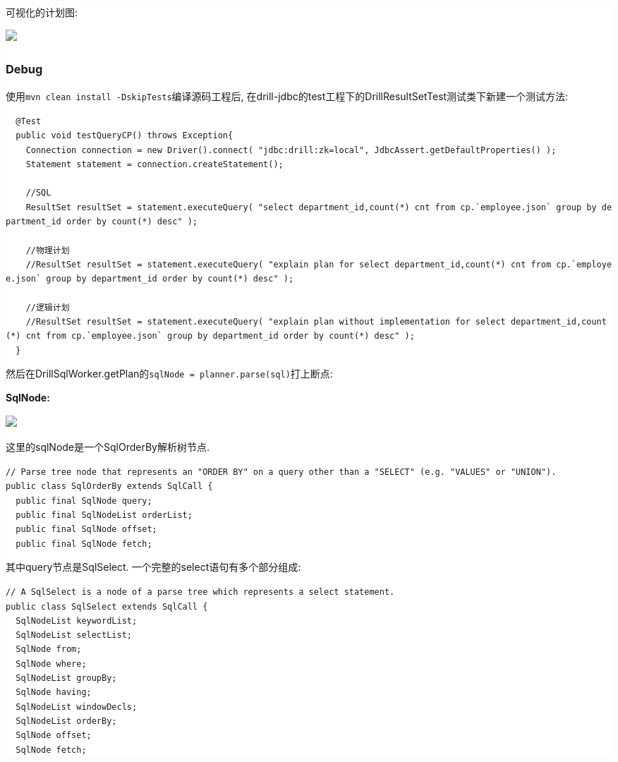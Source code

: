 可视化的计划图:

![](http://7xjs7x.com1.z0.glb.clouddn.com/drill21.png)

### Debug 

使用`mvn clean install -DskipTests`编译源码工程后, 在drill-jdbc的test工程下的DrillResultSetTest测试类下新建一个测试方法: 

```
  @Test
  public void testQueryCP() throws Exception{
    Connection connection = new Driver().connect( "jdbc:drill:zk=local", JdbcAssert.getDefaultProperties() );
    Statement statement = connection.createStatement();

    //SQL
    ResultSet resultSet = statement.executeQuery( "select department_id,count(*) cnt from cp.`employee.json` group by department_id order by count(*) desc" );

    //物理计划
    //ResultSet resultSet = statement.executeQuery( "explain plan for select department_id,count(*) cnt from cp.`employee.json` group by department_id order by count(*) desc" );

    //逻辑计划
    //ResultSet resultSet = statement.executeQuery( "explain plan without implementation for select department_id,count(*) cnt from cp.`employee.json` group by department_id order by count(*) desc" );
  }
```

然后在DrillSqlWorker.getPlan的`sqlNode = planner.parse(sql)`打上断点: 

**SqlNode:**

![](http://7xjs7x.com1.z0.glb.clouddn.com/drill-sqlnode.png)

这里的sqlNode是一个SqlOrderBy解析树节点.  

```
// Parse tree node that represents an "ORDER BY" on a query other than a "SELECT" (e.g. "VALUES" or "UNION").
public class SqlOrderBy extends SqlCall {
  public final SqlNode query;
  public final SqlNodeList orderList;
  public final SqlNode offset;
  public final SqlNode fetch;
```

其中query节点是SqlSelect. 一个完整的select语句有多个部分组成:  

```
// A SqlSelect is a node of a parse tree which represents a select statement.
public class SqlSelect extends SqlCall {
  SqlNodeList keywordList;
  SqlNodeList selectList;
  SqlNode from;
  SqlNode where;
  SqlNodeList groupBy;
  SqlNode having;
  SqlNodeList windowDecls;
  SqlNodeList orderBy;
  SqlNode offset;
  SqlNode fetch;
```
